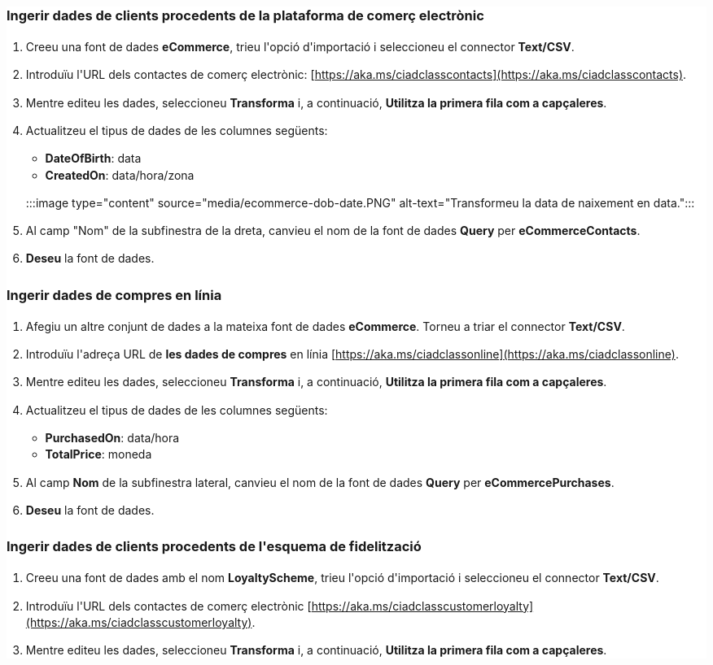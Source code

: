 ### <a name="ingest-customer-data-from-ecommerce-platform"></a>Ingerir dades de clients procedents de la plataforma de comerç electrònic

1. Creeu una font de dades **eCommerce**, trieu l'opció d'importació i seleccioneu el connector **Text/CSV**.

1. Introduïu l'URL dels contactes de comerç electrònic: [https://aka.ms/ciadclasscontacts](https://aka.ms/ciadclasscontacts).

1. Mentre editeu les dades, seleccioneu **Transforma** i, a continuació, **Utilitza la primera fila com a capçaleres**.

1. Actualitzeu el tipus de dades de les columnes següents:
   - **DateOfBirth**: data
   - **CreatedOn**: data/hora/zona

   :::image type="content" source="media/ecommerce-dob-date.PNG" alt-text="Transformeu la data de naixement en data.":::

1. Al camp "Nom" de la subfinestra de la dreta, canvieu el nom de la font de dades **Query** per **eCommerceContacts**.

1. **Deseu** la font de dades.

### <a name="ingest-online-purchase-data"></a>Ingerir dades de compres en línia

1. Afegiu un altre conjunt de dades a la mateixa font de dades **eCommerce**. Torneu a triar el connector **Text/CSV**.

1. Introduïu l'adreça URL de **les dades de compres** en línia [https://aka.ms/ciadclassonline](https://aka.ms/ciadclassonline).

1. Mentre editeu les dades, seleccioneu **Transforma** i, a continuació, **Utilitza la primera fila com a capçaleres**.

1. Actualitzeu el tipus de dades de les columnes següents:
   - **PurchasedOn**: data/hora
   - **TotalPrice**: moneda

1. Al camp **Nom** de la subfinestra lateral, canvieu el nom de la font de dades **Query** per **eCommercePurchases**.

1. **Deseu** la font de dades.

### <a name="ingest-customer-data-from-loyalty-schema"></a>Ingerir dades de clients procedents de l'esquema de fidelització

1. Creeu una font de dades amb el nom **LoyaltyScheme**, trieu l'opció d'importació i seleccioneu el connector **Text/CSV**.

1. Introduïu l'URL dels contactes de comerç electrònic [https://aka.ms/ciadclasscustomerloyalty](https://aka.ms/ciadclasscustomerloyalty).

1. Mentre editeu les dades, seleccioneu **Transforma** i, a continuació, **Utilitza la primera fila com a capçaleres**.
